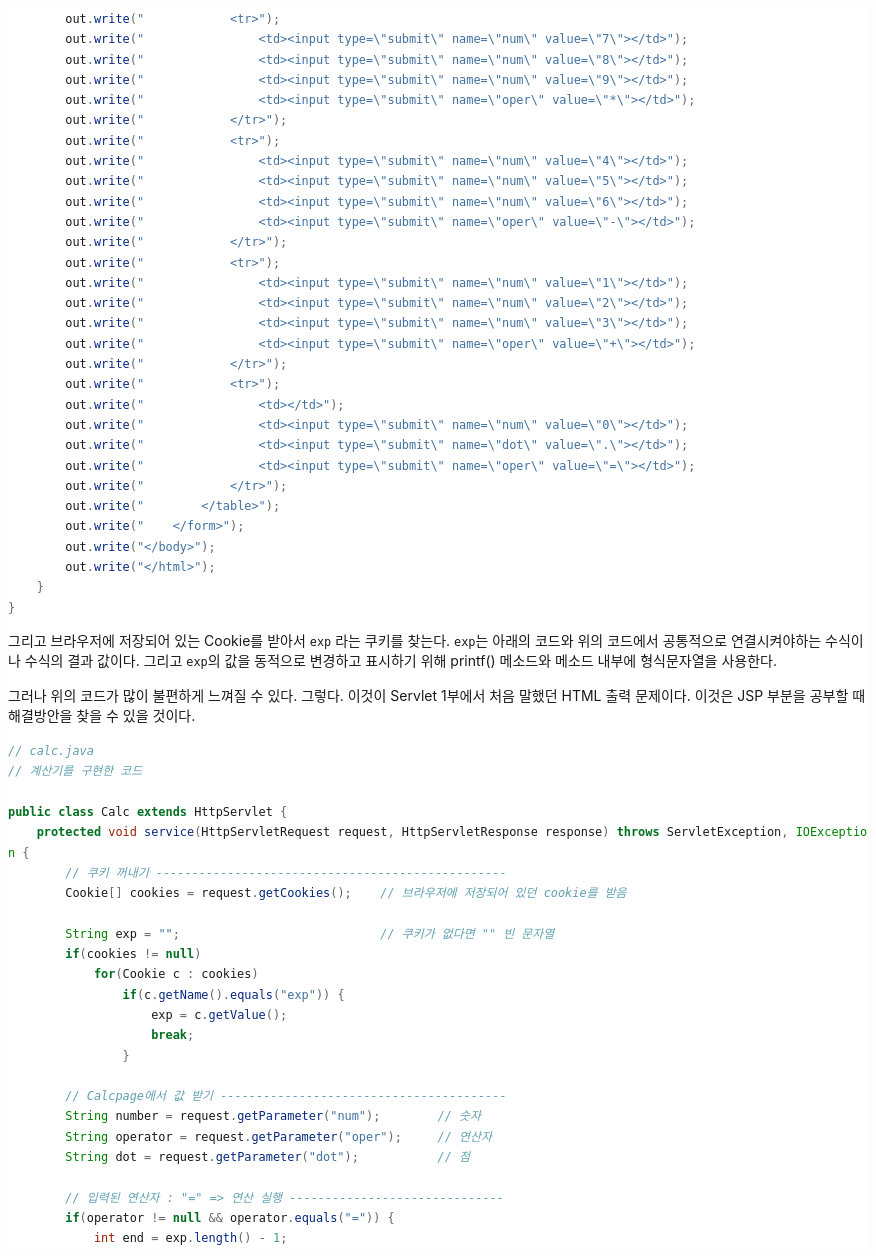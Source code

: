 ```java
        out.write("            <tr>");
        out.write("                <td><input type=\"submit\" name=\"num\" value=\"7\"></td>");
        out.write("                <td><input type=\"submit\" name=\"num\" value=\"8\"></td>");
        out.write("                <td><input type=\"submit\" name=\"num\" value=\"9\"></td>");
        out.write("                <td><input type=\"submit\" name=\"oper\" value=\"*\"></td>");
        out.write("            </tr>");
        out.write("            <tr>");
        out.write("                <td><input type=\"submit\" name=\"num\" value=\"4\"></td>");
        out.write("                <td><input type=\"submit\" name=\"num\" value=\"5\"></td>");
        out.write("                <td><input type=\"submit\" name=\"num\" value=\"6\"></td>");
        out.write("                <td><input type=\"submit\" name=\"oper\" value=\"-\"></td>");
        out.write("            </tr>");
        out.write("            <tr>");
        out.write("                <td><input type=\"submit\" name=\"num\" value=\"1\"></td>");
        out.write("                <td><input type=\"submit\" name=\"num\" value=\"2\"></td>");
        out.write("                <td><input type=\"submit\" name=\"num\" value=\"3\"></td>");
        out.write("                <td><input type=\"submit\" name=\"oper\" value=\"+\"></td>");
        out.write("            </tr>");
        out.write("            <tr>");
        out.write("                <td></td>");
        out.write("                <td><input type=\"submit\" name=\"num\" value=\"0\"></td>");
        out.write("                <td><input type=\"submit\" name=\"dot\" value=\".\"></td>");
        out.write("                <td><input type=\"submit\" name=\"oper\" value=\"=\"></td>");
        out.write("            </tr>");
        out.write("        </table>");
        out.write("    </form>");
        out.write("</body>");
        out.write("</html>");
    }
}
```

그리고 브라우저에 저장되어 있는 Cookie를 받아서 `exp` 라는 쿠키를 찾는다. `exp`는 아래의 코드와 위의 코드에서 공통적으로 연결시켜야하는 수식이나 수식의 결과 값이다. 그리고 `exp`의 값을 동적으로 변경하고 표시하기 위해 printf() 메소드와 메소드 내부에 형식문자열을 사용한다.


그러나 위의 코드가 많이 불편하게 느껴질 수 있다. 그렇다. 이것이 Servlet 1부에서 처음 말했던 HTML 출력 문제이다. 이것은 JSP 부분을 공부할 때 해결방안을 찾을 수 있을 것이다.

```java
// calc.java
// 계산기를 구현한 코드

public class Calc extends HttpServlet {
    protected void service(HttpServletRequest request, HttpServletResponse response) throws ServletException, IOException {
        // 쿠키 꺼내기 -------------------------------------------------
        Cookie[] cookies = request.getCookies();    // 브라우저에 저장되어 있던 cookie를 받음

        String exp = "";                            // 쿠키가 없다면 "" 빈 문자열
        if(cookies != null)
            for(Cookie c : cookies)
                if(c.getName().equals("exp")) {
                    exp = c.getValue();
                    break;
                }

        // Calcpage에서 값 받기 ----------------------------------------
        String number = request.getParameter("num");        // 숫자
        String operator = request.getParameter("oper");     // 연산자
        String dot = request.getParameter("dot");           // 점

        // 입력된 연산자 : "=" => 연산 실행 ------------------------------
        if(operator != null && operator.equals("=")) {
            int end = exp.length() - 1;
```
